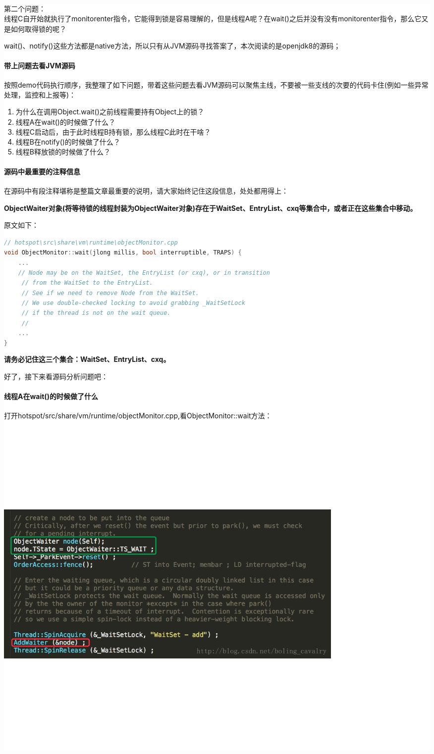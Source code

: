 第二个问题：  
线程C自开始就执行了monitorenter指令，它能得到锁是容易理解的，但是线程A呢？在wait()之后并没有没有monitorenter指令，那么它又是如何取得锁的呢？  

wait()、notify()这些方法都是native方法，所以只有从JVM源码寻找答案了，本次阅读的是openjdk8的源码；  

#### **带上问题去看JVM源码**  
按照demo代码执行顺序，我整理了如下问题，带着这些问题去看JVM源码可以聚焦主线，不要被一些支线的次要的代码卡住(例如一些异常处理，监控和上报等)：   
1. 为什么在调用Object.wait()之前线程需要持有Object上的锁？  
2. 线程A在wait()的时候做了什么？ 
3. 线程C启动后，由于此时线程B持有锁，那么线程C此时在干啥？ 
4. 线程B在notify()的时候做了什么？ 
5. 线程B释放锁的时候做了什么？

#### **源码中最重要的注释信息**  
在源码中有段注释堪称是整篇文章最重要的说明，请大家始终记住这段信息，处处都用得上：  

**ObjectWaiter对象(将等待锁的线程封装为ObjectWaiter对象)存在于WaitSet、EntryList、cxq等集合中，或者正在这些集合中移动。**  

原文如下：  
```c++
// hotspot\src\share\vm\runtime\objectMonitor.cpp
void ObjectMonitor::wait(jlong millis, bool interruptible, TRAPS) {
    ...
    // Node may be on the WaitSet, the EntryList (or cxq), or in transition
     // from the WaitSet to the EntryList.
     // See if we need to remove Node from the WaitSet.
     // We use double-checked locking to avoid grabbing _WaitSetLock
     // if the thread is not on the wait queue.
     //
    ...
}
```
**请务必记住这三个集合：WaitSet、EntryList、cxq。**  

好了，接下来看源码分析问题吧：  

#### **线程A在wait()的时候做了什么**  
打开hotspot/src/share/vm/runtime/objectMonitor.cpp,看ObjectMonitor::wait方法：
<img src="/img/2018-3-28/img1.png" width="660" height="660" alt="源码" />
